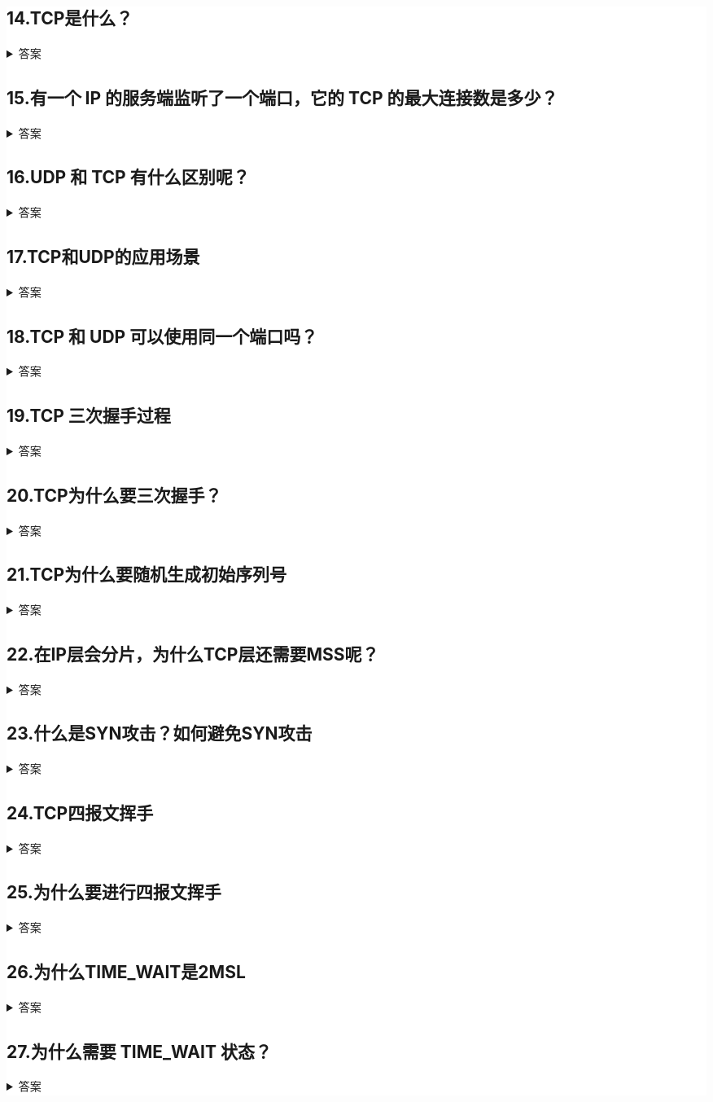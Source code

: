 ## 14.TCP是什么？
<details><summary>答案</summary></details>

## 15.有一个 IP 的服务端监听了一个端口，它的 TCP 的最大连接数是多少？
<details><summary>答案</summary></details>

## 16.UDP 和 TCP 有什么区别呢？
<details><summary>答案</summary></details>

## 17.TCP和UDP的应用场景
<details><summary>答案</summary></details>

## 18.TCP 和 UDP 可以使用同一个端口吗？
<details><summary>答案</summary></details>

## 19.TCP 三次握手过程
<details><summary>答案</summary></details>

## 20.TCP为什么要三次握手？
<details><summary>答案</summary></details>

## 21.TCP为什么要随机生成初始序列号
<details><summary>答案</summary></details>

## 22.在IP层会分片，为什么TCP层还需要MSS呢？
<details><summary>答案</summary></details>

## 23.什么是SYN攻击？如何避免SYN攻击
<details><summary>答案</summary></details>

## 24.TCP四报文挥手
<details><summary>答案</summary></details>

## 25.为什么要进行四报文挥手
<details><summary>答案</summary></details>

## 26.为什么TIME_WAIT是2MSL
<details><summary>答案</summary></details>

## 27.为什么需要 TIME_WAIT 状态？
<details><summary>答案</summary></details>
